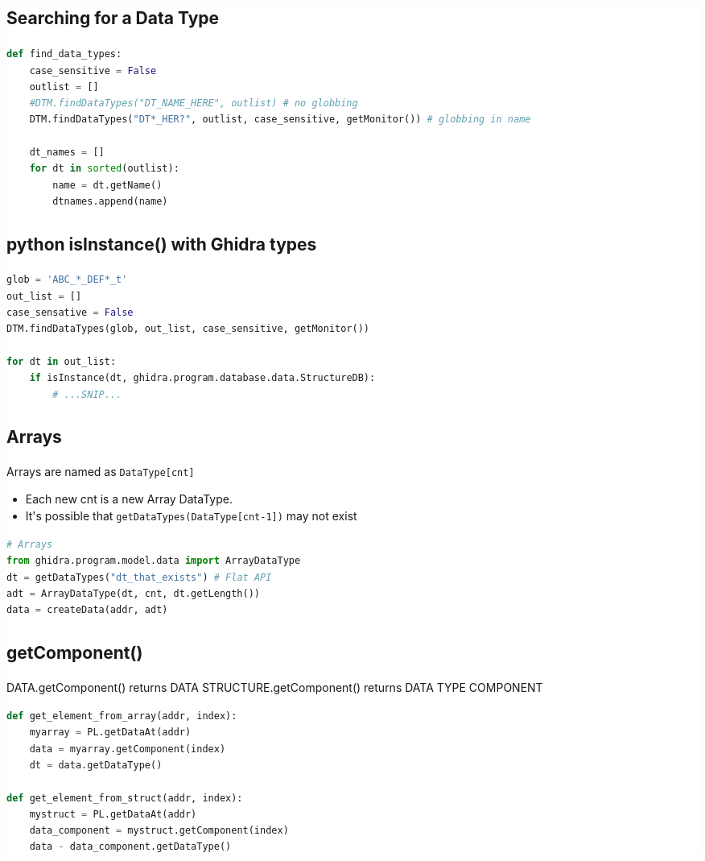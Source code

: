 ## Searching for a Data Type
```python
def find_data_types:
    case_sensitive = False
    outlist = []
    #DTM.findDataTypes("DT_NAME_HERE", outlist) # no globbing
    DTM.findDataTypes("DT*_HER?", outlist, case_sensitive, getMonitor()) # globbing in name

    dt_names = []
    for dt in sorted(outlist):
        name = dt.getName()
        dtnames.append(name)
```

## python isInstance() with Ghidra types
```python
glob = 'ABC_*_DEF*_t'
out_list = []
case_sensative = False
DTM.findDataTypes(glob, out_list, case_sensitive, getMonitor())

for dt in out_list:
	if isInstance(dt, ghidra.program.database.data.StructureDB):
		# ...SNIP...

```
## Arrays
Arrays are named as `DataType[cnt]`
- Each new cnt is a new Array DataType. 
- It's possible that `getDataTypes(DataType[cnt-1])` may not exist

```python
# Arrays
from ghidra.program.model.data import ArrayDataType
dt = getDataTypes("dt_that_exists") # Flat API
adt = ArrayDataType(dt, cnt, dt.getLength())
data = createData(addr, adt)
```

## getComponent()
DATA.getComponent() returns DATA
STRUCTURE.getComponent() returns DATA TYPE COMPONENT

```python
def get_element_from_array(addr, index):
    myarray = PL.getDataAt(addr)
    data = myarray.getComponent(index)
    dt = data.getDataType() 

def get_element_from_struct(addr, index):
    mystruct = PL.getDataAt(addr)
    data_component = mystruct.getComponent(index)
    data - data_component.getDataType()
```
